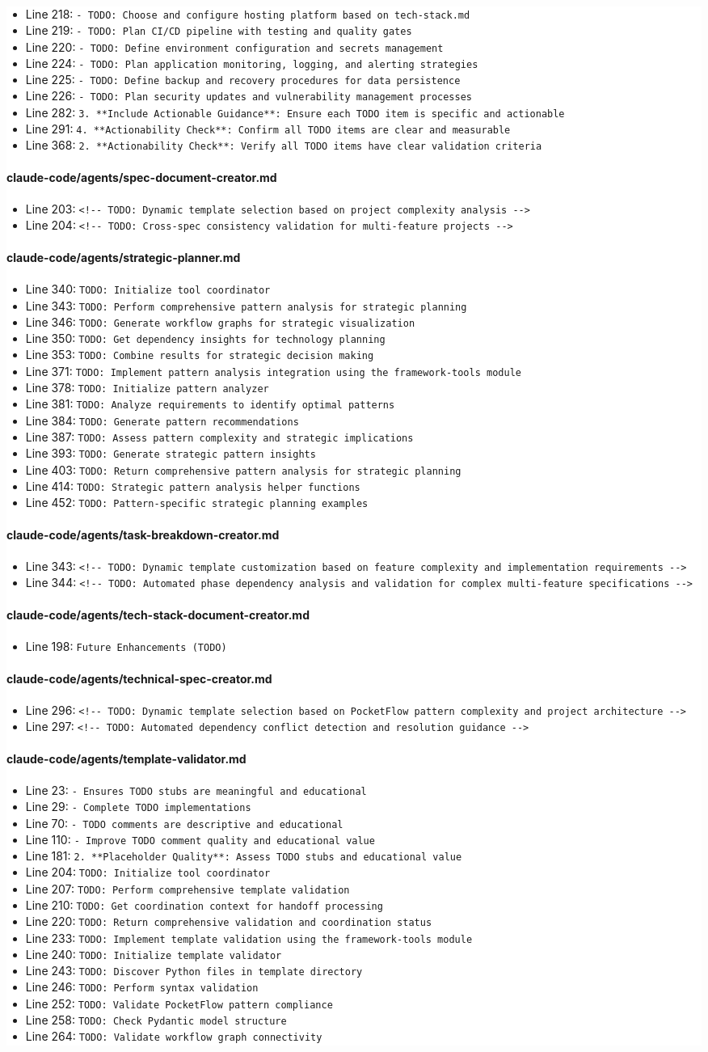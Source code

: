 - Line 218: `- TODO: Choose and configure hosting platform based on tech-stack.md`
- Line 219: `- TODO: Plan CI/CD pipeline with testing and quality gates`
- Line 220: `- TODO: Define environment configuration and secrets management`
- Line 224: `- TODO: Plan application monitoring, logging, and alerting strategies`
- Line 225: `- TODO: Define backup and recovery procedures for data persistence`
- Line 226: `- TODO: Plan security updates and vulnerability management processes`
- Line 282: `3. **Include Actionable Guidance**: Ensure each TODO item is specific and actionable`
- Line 291: `4. **Actionability Check**: Confirm all TODO items are clear and measurable`
- Line 368: `2. **Actionability Check**: Verify all TODO items have clear validation criteria`

#### claude-code/agents/spec-document-creator.md

- Line 203: `<!-- TODO: Dynamic template selection based on project complexity analysis -->`
- Line 204: `<!-- TODO: Cross-spec consistency validation for multi-feature projects -->`

#### claude-code/agents/strategic-planner.md

- Line 340: `TODO: Initialize tool coordinator`
- Line 343: `TODO: Perform comprehensive pattern analysis for strategic planning`
- Line 346: `TODO: Generate workflow graphs for strategic visualization`
- Line 350: `TODO: Get dependency insights for technology planning`
- Line 353: `TODO: Combine results for strategic decision making`
- Line 371: `TODO: Implement pattern analysis integration using the framework-tools module`
- Line 378: `TODO: Initialize pattern analyzer`
- Line 381: `TODO: Analyze requirements to identify optimal patterns`
- Line 384: `TODO: Generate pattern recommendations`
- Line 387: `TODO: Assess pattern complexity and strategic implications`
- Line 393: `TODO: Generate strategic pattern insights`
- Line 403: `TODO: Return comprehensive pattern analysis for strategic planning`
- Line 414: `TODO: Strategic pattern analysis helper functions`
- Line 452: `TODO: Pattern-specific strategic planning examples`

#### claude-code/agents/task-breakdown-creator.md

- Line 343: `<!-- TODO: Dynamic template customization based on feature complexity and implementation requirements -->`
- Line 344: `<!-- TODO: Automated phase dependency analysis and validation for complex multi-feature specifications -->`

#### claude-code/agents/tech-stack-document-creator.md

- Line 198: `Future Enhancements (TODO)`

#### claude-code/agents/technical-spec-creator.md

- Line 296: `<!-- TODO: Dynamic template selection based on PocketFlow pattern complexity and project architecture -->`
- Line 297: `<!-- TODO: Automated dependency conflict detection and resolution guidance -->`

#### claude-code/agents/template-validator.md

- Line 23: `- Ensures TODO stubs are meaningful and educational`
- Line 29: `- Complete TODO implementations`
- Line 70: `- TODO comments are descriptive and educational`
- Line 110: `- Improve TODO comment quality and educational value`
- Line 181: `2. **Placeholder Quality**: Assess TODO stubs and educational value`
- Line 204: `TODO: Initialize tool coordinator`
- Line 207: `TODO: Perform comprehensive template validation`
- Line 210: `TODO: Get coordination context for handoff processing`
- Line 220: `TODO: Return comprehensive validation and coordination status`
- Line 233: `TODO: Implement template validation using the framework-tools module`
- Line 240: `TODO: Initialize template validator`
- Line 243: `TODO: Discover Python files in template directory`
- Line 246: `TODO: Perform syntax validation`
- Line 252: `TODO: Validate PocketFlow pattern compliance`
- Line 258: `TODO: Check Pydantic model structure`
- Line 264: `TODO: Validate workflow graph connectivity`